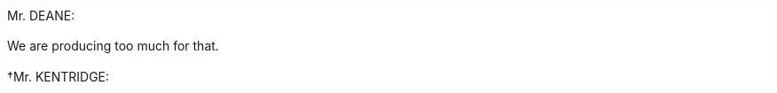 </speech>

<speech by="#deane">

<from>Mr. <person refersTo="hansard_za">DEANE</person>:</from>

<p>We are producing too much for that.</p>

</speech>

<speech by="#kentridge">

<from>&#x2020;Mr. <person refersTo="hansard_za">KENTRIDGE</person>:</from>
